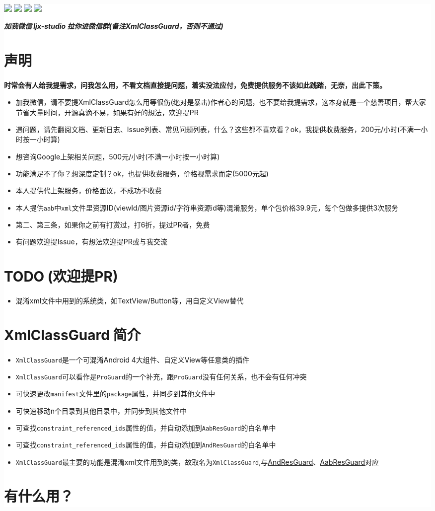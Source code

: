 [![](https://jitpack.io/v/liujingxing/XmlClassGuard.svg)](https://jitpack.io/#liujingxing/XmlClassGuard)
[![](https://img.shields.io/badge/change-更新日志-success.svg)](https://github.com/liujingxing/XmlClassGuard/wiki)
[![](https://img.shields.io/badge/FAQ-常见问题-success.svg)](https://github.com/liujingxing/XmlClassGuard/wiki/FAQ)
[![](https://img.shields.io/badge/掘金-@刘一刀-blue.svg)](https://juejin.cn/user/272334612601559/posts)

***加我微信 ljx-studio 拉你进微信群(备注XmlClassGuard，否则不通过)***

# 声明

**时常会有人给我提需求，问我怎么用，不看文档直接提问题，着实没法应付，免费提供服务不该如此践踏，无奈，出此下策。**

- 加我微信，请不要提XmlClassGuard怎么用等很伤(绝对是暴击)作者心的问题，也不要给我提需求，这本身就是一个慈善项目，帮大家节省大量时间，开源真滴不易，如果有好的想法，欢迎提PR

- 遇问题，请先翻阅文档、更新日志、Issue列表、常见问题列表，什么？这些都不喜欢看？ok，我提供收费服务，200元/小时(不满一小时按一小时算)

- 想咨询Google上架相关问题，500元/小时(不满一小时按一小时算)

- 功能满足不了你？想深度定制？ok，也提供收费服务，价格视需求而定(5000元起)

- 本人提供代上架服务，价格面议，不成功不收费

- 本人提供`aab`中`xml`文件里资源ID(viewId/图片资源id/字符串资源id等)混淆服务，单个包价格39.9元，每个包做多提供3次服务

- 第二、第三条，如果你之前有打赏过，打6折，提过PR者，免费

- 有问题欢迎提Issue，有想法欢迎提PR或与我交流


# TODO (欢迎提PR)

- 混淆xml文件中用到的系统类，如TextView/Button等，用自定义View替代


# XmlClassGuard 简介

- `XmlClassGuard`是一个可混淆Android 4大组件、自定义View等任意类的插件

- `XmlClassGuard`可以看作是`ProGuard`的一个补充，跟`ProGuard`没有任何关系，也不会有任何冲突

- 可快速更改`manifest`文件里的`package`属性，并同步到其他文件中

- 可快速移动n个目录到其他目录中，并同步到其他文件中

- 可查找`constraint_referenced_ids`属性的值，并自动添加到`AabResGuard`的白名单中

- 可查找`constraint_referenced_ids`属性的值，并自动添加到`AndResGuard`的白名单中

- `XmlClassGuard`最主要的功能是混淆xml文件用到的类，故取名为`XmlClassGuard`,与[AndResGuard](https://github.com/shwenzhang/AndResGuard)、[AabResGuard](https://github.com/bytedance/AabResGuard)对应


# 有什么用？
